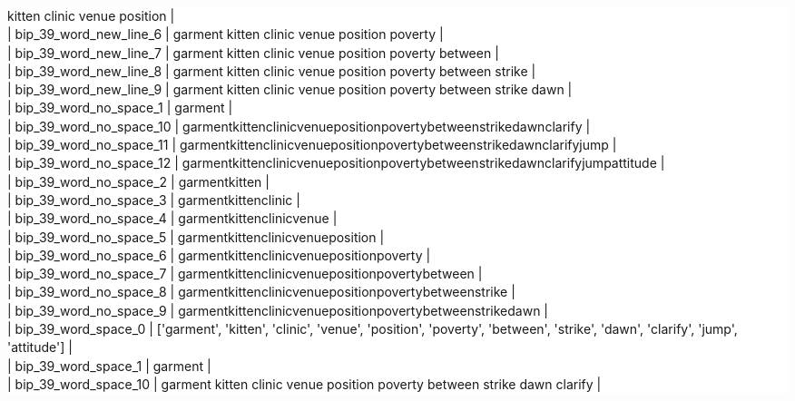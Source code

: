 kitten
clinic
venue
position |  
| bip_39_word_new_line_6 | garment
kitten
clinic
venue
position
poverty |  
| bip_39_word_new_line_7 | garment
kitten
clinic
venue
position
poverty
between |  
| bip_39_word_new_line_8 | garment
kitten
clinic
venue
position
poverty
between
strike |  
| bip_39_word_new_line_9 | garment
kitten
clinic
venue
position
poverty
between
strike
dawn |  
| bip_39_word_no_space_1 | garment |  
| bip_39_word_no_space_10 | garmentkittenclinicvenuepositionpovertybetweenstrikedawnclarify |  
| bip_39_word_no_space_11 | garmentkittenclinicvenuepositionpovertybetweenstrikedawnclarifyjump |  
| bip_39_word_no_space_12 | garmentkittenclinicvenuepositionpovertybetweenstrikedawnclarifyjumpattitude |  
| bip_39_word_no_space_2 | garmentkitten |  
| bip_39_word_no_space_3 | garmentkittenclinic |  
| bip_39_word_no_space_4 | garmentkittenclinicvenue |  
| bip_39_word_no_space_5 | garmentkittenclinicvenueposition |  
| bip_39_word_no_space_6 | garmentkittenclinicvenuepositionpoverty |  
| bip_39_word_no_space_7 | garmentkittenclinicvenuepositionpovertybetween |  
| bip_39_word_no_space_8 | garmentkittenclinicvenuepositionpovertybetweenstrike |  
| bip_39_word_no_space_9 | garmentkittenclinicvenuepositionpovertybetweenstrikedawn |  
| bip_39_word_space_0 | ['garment', 'kitten', 'clinic', 'venue', 'position', 'poverty', 'between', 'strike', 'dawn', 'clarify', 'jump', 'attitude'] |  
| bip_39_word_space_1 | garment |  
| bip_39_word_space_10 | garment kitten clinic venue position poverty between strike dawn clarify |  